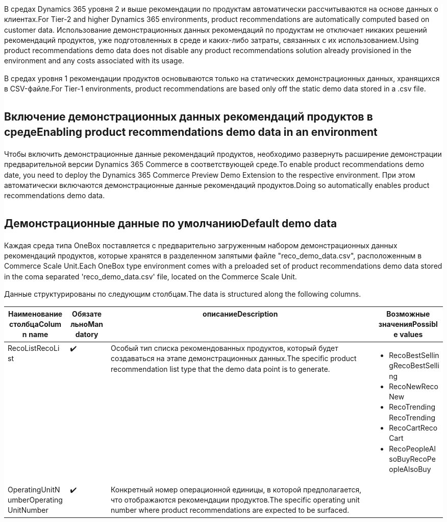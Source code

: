 <span data-ttu-id="effc8-108">В средах Dynamics 365 уровня 2 и выше рекомендации по продуктам автоматически рассчитываются на основе данных о клиентах.</span><span class="sxs-lookup"><span data-stu-id="effc8-108">For Tier-2 and higher Dynamics 365 environments, product recommendations are automatically computed based on customer data.</span></span> <span data-ttu-id="effc8-109">Использование демонстрационных данных рекомендаций по продуктам не отключает никаких решений рекомендаций продуктов, уже подготовленных в среде и каких-либо затраты, связанных с их использованием.</span><span class="sxs-lookup"><span data-stu-id="effc8-109">Using product recommendations demo data does not disable any product recommendations solution already provisioned in the environment and any costs associated with its usage.</span></span>

<span data-ttu-id="effc8-110">В средах уровня 1 рекомендации продуктов основываются только на статических демонстрационных данных, хранящихся в CSV-файле.</span><span class="sxs-lookup"><span data-stu-id="effc8-110">For Tier-1 environments, product recommendations are based only off the static demo data stored in a .csv file.</span></span>

## <a name="enabling-product-recommendations-demo-data-in-an-environment"></a><span data-ttu-id="effc8-111">Включение демонстрационных данных рекомендаций продуктов в среде</span><span class="sxs-lookup"><span data-stu-id="effc8-111">Enabling product recommendations demo data in an environment</span></span>
<span data-ttu-id="effc8-112">Чтобы включить демонстрационные данные рекомендаций продуктов, необходимо развернуть расширение демонстрации предварительной версии Dynamics 365 Commerce в соответствующей среде.</span><span class="sxs-lookup"><span data-stu-id="effc8-112">To enable product recommendations demo date, you need to deploy the Dynamics 365 Commerce Preview Demo Extension to the respective environment.</span></span> <span data-ttu-id="effc8-113">При этом автоматически включаются демонстрационные данные рекомендаций продуктов.</span><span class="sxs-lookup"><span data-stu-id="effc8-113">Doing so automatically enables product recommendations demo data.</span></span>

## <a name="default-demo-data"></a><span data-ttu-id="effc8-114">Демонстрационные данные по умолчанию</span><span class="sxs-lookup"><span data-stu-id="effc8-114">Default demo data</span></span>
<span data-ttu-id="effc8-115">Каждая среда типа OneBox поставляется с предварительно загруженным набором демонстрационных данных рекомендаций продуктов, которые хранятся в разделенном запятыми файле "reco_demo_data.csv", расположенным в Commerce Scale Unit.</span><span class="sxs-lookup"><span data-stu-id="effc8-115">Each OneBox type environment comes with a preloaded set of product recommendations demo data stored in the coma separated 'reco_demo_data.csv' file, located on the Commerce Scale Unit.</span></span>

<span data-ttu-id="effc8-116">Данные структурированы по следующим столбцам.</span><span class="sxs-lookup"><span data-stu-id="effc8-116">The data is structured along the following columns.</span></span>

| <span data-ttu-id="effc8-117">Наименование столбца</span><span class="sxs-lookup"><span data-stu-id="effc8-117">Column name</span></span>         | <span data-ttu-id="effc8-118">Обязательно</span><span class="sxs-lookup"><span data-stu-id="effc8-118">Mandatory</span></span>          | <span data-ttu-id="effc8-119">описание</span><span class="sxs-lookup"><span data-stu-id="effc8-119">Description</span></span>                                                                                                                                 | <span data-ttu-id="effc8-120">Возможные значения</span><span class="sxs-lookup"><span data-stu-id="effc8-120">Possible values</span></span>                                                              |
|---------------------|--------------------|---------------------------------------------------------------------------------------------------------------------------------------------|------------------------------------------------------------------------------|
| <span data-ttu-id="effc8-121">RecoList</span><span class="sxs-lookup"><span data-stu-id="effc8-121">RecoList</span></span>            | :heavy_check_mark: | <span data-ttu-id="effc8-123">Особый тип списка рекомендованных продуктов, который будет создаваться на этапе демонстрационных данных.</span><span class="sxs-lookup"><span data-stu-id="effc8-123">The specific product recommendation list type that the demo data point is to generate.</span></span>                                                    | <ul><li><span data-ttu-id="effc8-124">RecoBestSelling</span><span class="sxs-lookup"><span data-stu-id="effc8-124">RecoBestSelling</span></span></li><li><span data-ttu-id="effc8-125">RecoNew</span><span class="sxs-lookup"><span data-stu-id="effc8-125">RecoNew</span></span></li><li><span data-ttu-id="effc8-126">RecoTrending</span><span class="sxs-lookup"><span data-stu-id="effc8-126">RecoTrending</span></span></li><li><span data-ttu-id="effc8-127">RecoCart</span><span class="sxs-lookup"><span data-stu-id="effc8-127">RecoCart</span></span></li><li><span data-ttu-id="effc8-128">RecoPeopleAlsoBuy</span><span class="sxs-lookup"><span data-stu-id="effc8-128">RecoPeopleAlsoBuy</span></span></li></ul> |
| <span data-ttu-id="effc8-129">OperatingUnitNumber</span><span class="sxs-lookup"><span data-stu-id="effc8-129">OperatingUnitNumber</span></span> | :heavy_check_mark: | <span data-ttu-id="effc8-131">Конкретный номер операционной единицы, в которой предполагается, что отображаются рекомендации продуктов.</span><span class="sxs-lookup"><span data-stu-id="effc8-131">The specific operating unit number where product recommendations are expected to be   surfaced.</span></span>                                        |                                                                              |
